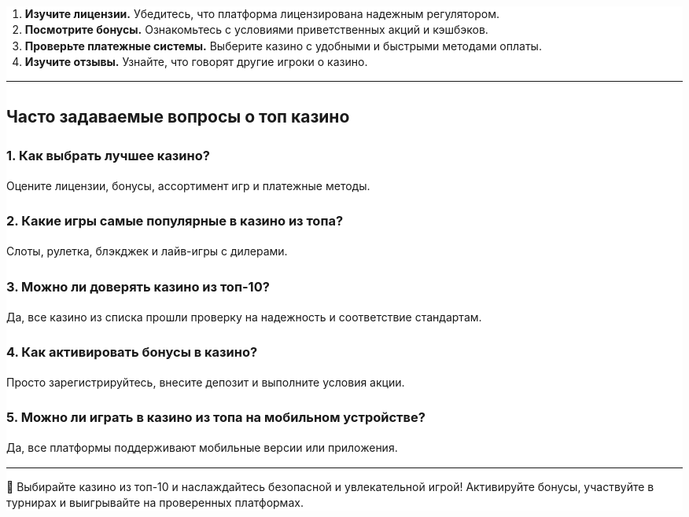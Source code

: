 1. **Изучите лицензии.** Убедитесь, что платформа лицензирована надежным регулятором.  
2. **Посмотрите бонусы.** Ознакомьтесь с условиями приветственных акций и кэшбэков.  
3. **Проверьте платежные системы.** Выберите казино с удобными и быстрыми методами оплаты.  
4. **Изучите отзывы.** Узнайте, что говорят другие игроки о казино.  

---

## **Часто задаваемые вопросы о топ казино**  

### **1. Как выбрать лучшее казино?**  
Оцените лицензии, бонусы, ассортимент игр и платежные методы.  

### **2. Какие игры самые популярные в казино из топа?**  
Слоты, рулетка, блэкджек и лайв-игры с дилерами.  

### **3. Можно ли доверять казино из топ-10?**  
Да, все казино из списка прошли проверку на надежность и соответствие стандартам.  

### **4. Как активировать бонусы в казино?**  
Просто зарегистрируйтесь, внесите депозит и выполните условия акции.  

### **5. Можно ли играть в казино из топа на мобильном устройстве?**  
Да, все платформы поддерживают мобильные версии или приложения.  

---

🎰 Выбирайте казино из топ-10 и наслаждайтесь безопасной и увлекательной игрой! Активируйте бонусы, участвуйте в турнирах и выигрывайте на проверенных платформах.  
